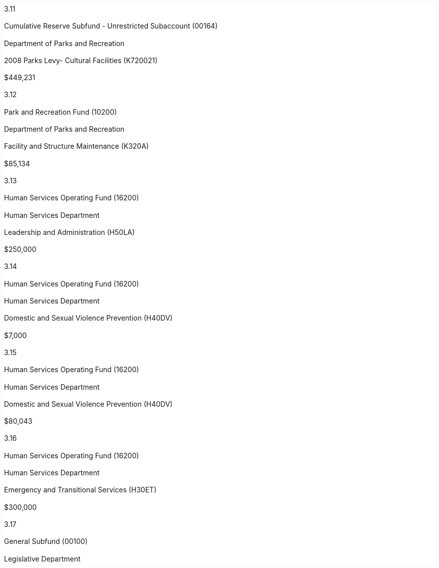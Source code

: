 3.11  
  
Cumulative Reserve Subfund - Unrestricted Subaccount (00164)  
  
Department of Parks and Recreation  
  
2008 Parks Levy- Cultural Facilities (K720021)  
  
$449,231  
  
3.12  
  
Park and Recreation Fund (10200)  
  
Department of Parks and Recreation  
  
Facility and Structure Maintenance (K320A)  
  
$85,134  
  
3.13  
  
Human Services Operating Fund (16200)  
  
Human Services Department  
  
Leadership and Administration (H50LA)  
  
$250,000  
  
3.14  
  
Human Services Operating Fund (16200)  
  
Human Services Department  
  
Domestic and Sexual Violence Prevention (H40DV)  
  
$7,000  
  
3.15  
  
Human Services Operating Fund (16200)  
  
Human Services Department  
  
Domestic and Sexual Violence Prevention (H40DV)  
  
$80,043  
  
3.16  
  
Human Services Operating Fund (16200)  
  
Human Services Department  
  
Emergency and Transitional Services (H30ET)  
  
$300,000  
  
3.17  
  
General Subfund (00100)  
  
Legislative Department  
  
